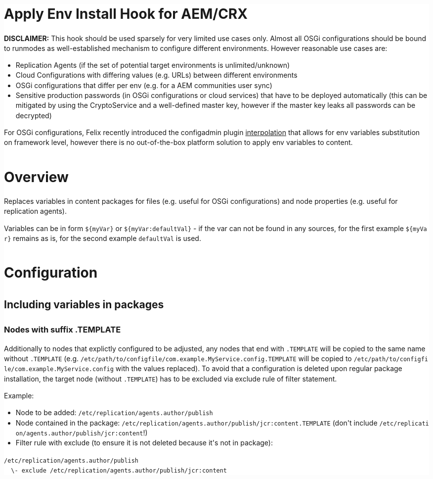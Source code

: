 Apply Env Install Hook for AEM/CRX
================================================

**DISCLAIMER:**
This hook should be used sparsely for very limited use cases only. Almost all OSGi configurations should be bound to runmodes as well-established mechanism to configure different environments. However reasonable use cases are:

* Replication Agents (if the set of potential target environments is unlimited/unknown)
* Cloud Configurations with differing values (e.g. URLs) between different environments
* OSGi configurations that differ per env (e.g. for a AEM communities user sync)
* Sensitive production passwords (in OSGi configurations or cloud services) that have to be deployed automatically (this can be mitigated by using the CryptoService and a well-defined master key, however if the master key leaks all passwords can be decrypted) 

For OSGi configurations, Felix recently introduced the configadmin plugin [interpolation](https://github.com/apache/felix-dev/tree/master/configadmin-plugins/interpolation) that allows for env variables substitution on framework level, however there is no out-of-the-box platform solution to apply env variables to content.

# Overview

Replaces variables in content packages for files (e.g. useful for OSGi configurations) and node properties (e.g. useful for replication agents).

Variables can be in form `${myVar}` or  `${myVar:defaultVal}` - if the var can not be found in any sources, for the first example `${myVar}` remains as is, for the second example `defaultVal` is used.

# Configuration

## Including variables in packages

### Nodes with suffix .TEMPLATE

Additionally to nodes that explictly configured to be adjusted, any nodes that end with `.TEMPLATE` will be copied to the same name without `.TEMPLATE` (e.g. `/etc/path/to/configfile/com.example.MyService.config.TEMPLATE` will be copied to `/etc/path/to/configfile/com.example.MyService.config` with the values replaced). To avoid that a configuration is deleted upon regular package installation, the target node (without `.TEMPLATE`) has to be excluded via exclude rule of filter statement. 

Example:

* Node to be added: `/etc/replication/agents.author/publish`
* Node contained in the package: `/etc/replication/agents.author/publish/jcr:content.TEMPLATE` (don't include `/etc/replication/agents.author/publish/jcr:content`!)
* Filter rule with exclude (to ensure it is not deleted because it's not in package): 
```
/etc/replication/agents.author/publish
  \- exclude /etc/replication/agents.author/publish/jcr:content
```
